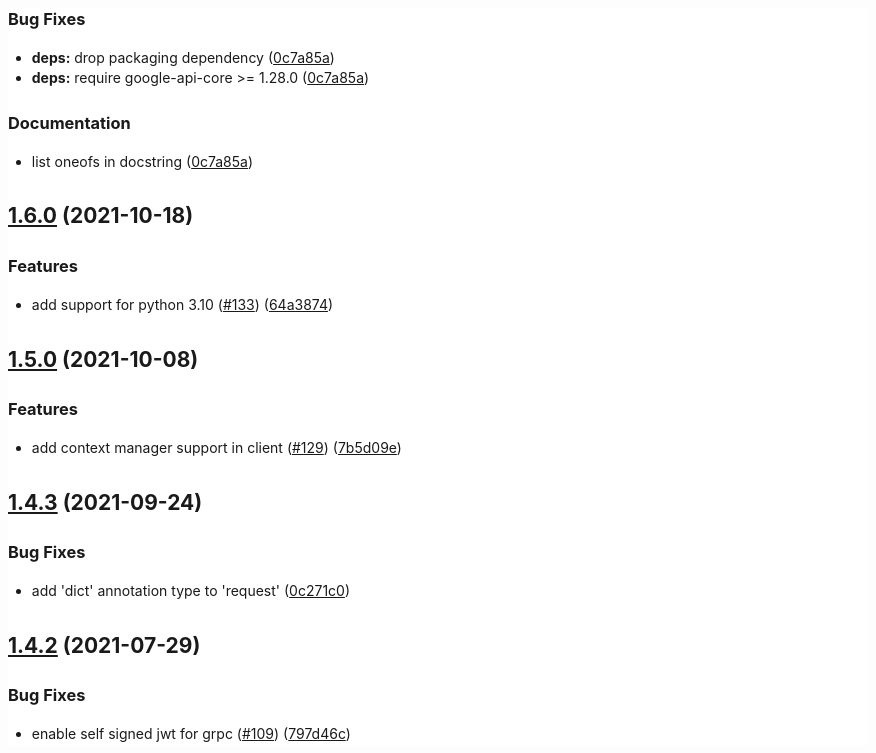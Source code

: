 
### Bug Fixes

* **deps:** drop packaging dependency ([0c7a85a](https://www.github.com/googleapis/python-webrisk/commit/0c7a85ac69671d2acecd50c10cd2fc975539ebb6))
* **deps:** require google-api-core >= 1.28.0 ([0c7a85a](https://www.github.com/googleapis/python-webrisk/commit/0c7a85ac69671d2acecd50c10cd2fc975539ebb6))


### Documentation

* list oneofs in docstring ([0c7a85a](https://www.github.com/googleapis/python-webrisk/commit/0c7a85ac69671d2acecd50c10cd2fc975539ebb6))

## [1.6.0](https://www.github.com/googleapis/python-webrisk/compare/v1.5.0...v1.6.0) (2021-10-18)


### Features

* add support for python 3.10 ([#133](https://www.github.com/googleapis/python-webrisk/issues/133)) ([64a3874](https://www.github.com/googleapis/python-webrisk/commit/64a387491751b346e0f04d05c2156b598b50f89c))

## [1.5.0](https://www.github.com/googleapis/python-webrisk/compare/v1.4.3...v1.5.0) (2021-10-08)


### Features

* add context manager support in client ([#129](https://www.github.com/googleapis/python-webrisk/issues/129)) ([7b5d09e](https://www.github.com/googleapis/python-webrisk/commit/7b5d09e313bc8bbd252ff0af1aa9a0d0114227e4))

## [1.4.3](https://www.github.com/googleapis/python-webrisk/compare/v1.4.2...v1.4.3) (2021-09-24)


### Bug Fixes

* add 'dict' annotation type to 'request' ([0c271c0](https://www.github.com/googleapis/python-webrisk/commit/0c271c073004b927c65160b3c474e9c6e24c7895))

## [1.4.2](https://www.github.com/googleapis/python-webrisk/compare/v1.4.1...v1.4.2) (2021-07-29)


### Bug Fixes

* enable self signed jwt for grpc ([#109](https://www.github.com/googleapis/python-webrisk/issues/109)) ([797d46c](https://www.github.com/googleapis/python-webrisk/commit/797d46c74fadf3868d75a717aaf36e89cf680e29))
